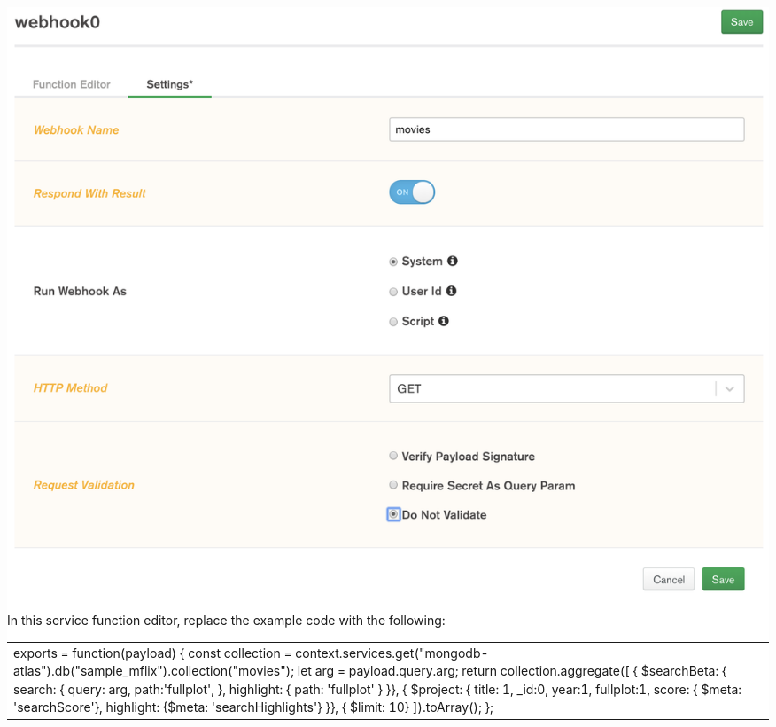 ![image alt text](assets/image_19.png)

In this service function editor, replace the example code with the following:

<table>
  <tr>
    <td>exports = function(payload) {
  const collection =             context.services.get("mongodb-atlas").db("sample_mflix").collection("movies");
  let arg = payload.query.arg;
  return collection.aggregate([
  	  { $searchBeta: {
                     search: {
                        query: arg,
                        path:'fullplot',
                      },
                      highlight: { path: 'fullplot' }
              }},
              { $project: {
                     title: 1,
                     _id:0,
                     year:1,
                     fullplot:1,
                     score: { $meta: 'searchScore'},
                     highlight: {$meta: 'searchHighlights'}
              }},
              { $limit: 10}
      ]).toArray();
};</td>
  </tr>
  <tr>